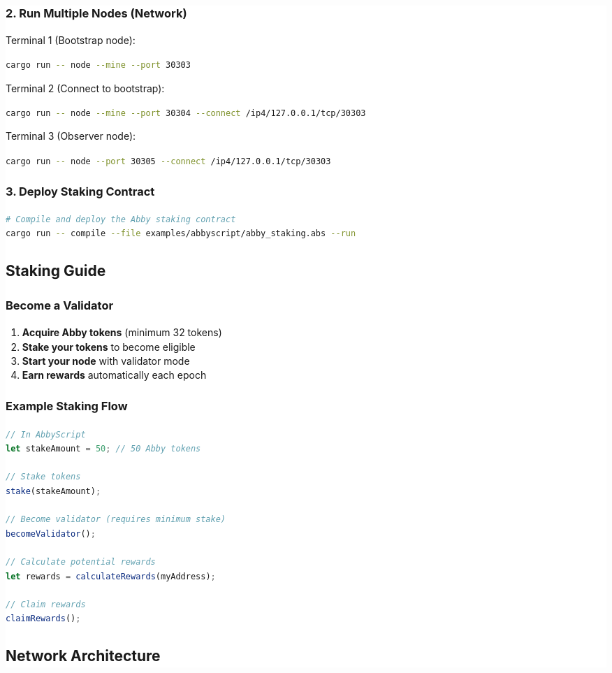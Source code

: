 ### 2. Run Multiple Nodes (Network)

Terminal 1 (Bootstrap node):
```bash
cargo run -- node --mine --port 30303
```

Terminal 2 (Connect to bootstrap):
```bash
cargo run -- node --mine --port 30304 --connect /ip4/127.0.0.1/tcp/30303
```

Terminal 3 (Observer node):
```bash
cargo run -- node --port 30305 --connect /ip4/127.0.0.1/tcp/30303
```

### 3. Deploy Staking Contract

```bash
# Compile and deploy the Abby staking contract
cargo run -- compile --file examples/abbyscript/abby_staking.abs --run
```

## Staking Guide

### Become a Validator

1. **Acquire Abby tokens** (minimum 32 tokens)
2. **Stake your tokens** to become eligible
3. **Start your node** with validator mode
4. **Earn rewards** automatically each epoch

### Example Staking Flow

```javascript
// In AbbyScript
let stakeAmount = 50; // 50 Abby tokens

// Stake tokens
stake(stakeAmount);

// Become validator (requires minimum stake)
becomeValidator();

// Calculate potential rewards
let rewards = calculateRewards(myAddress);

// Claim rewards
claimRewards();
```

## Network Architecture
